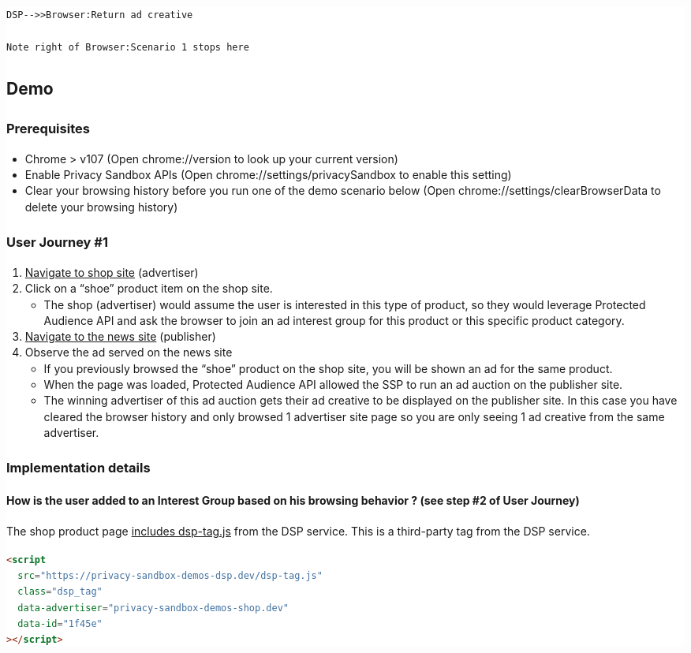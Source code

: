 ```mermaid
DSP-->>Browser:Return ad creative

Note right of Browser:Scenario 1 stops here

```

</TabItem>
<TabItem value="demo" label="Demo">

## Demo

### Prerequisites

- Chrome > v107 (Open chrome://version to look up your current version)
- Enable Privacy Sandbox APIs (Open chrome://settings/privacySandbox to enable this setting)
- Clear your browsing history before you run one of the demo scenario below (Open chrome://settings/clearBrowserData to delete your browsing history)

### User Journey #1

1. [Navigate to shop site](https://privacy-sandbox-demos-shop.dev/) (advertiser)
2. Click on a “shoe” product item on the shop site.
   - The shop (advertiser) would assume the user is interested in this type of product, so they would leverage Protected Audience API and ask the
     browser to join an ad interest group for this product or this specific product category.
3. [Navigate to the news site](https://privacy-sandbox-demos-news.dev/) (publisher)
4. Observe the ad served on the news site
   - If you previously browsed the “shoe” product on the shop site, you will be shown an ad for the same product.
   - When the page was loaded, Protected Audience API allowed the SSP to run an ad auction on the publisher site.
   - The winning advertiser of this ad auction gets their ad creative to be displayed on the publisher site. In this case you have cleared the browser
     history and only browsed 1 advertiser site page so you are only seeing 1 ad creative from the same advertiser.

### Implementation details

#### How is the user added to an Interest Group based on his browsing behavior ? (see step #2 of User Journey)

The shop product page
[includes dsp-tag.js](https://github.com/privacysandbox/privacy-sandbox-demos/blob/939dd4928ec9cb4628b3f9424081bbd912346bcf/services/shop/src/index.ts#L93)
from the DSP service. This is a third-party tag from the DSP service.

```html
<script
  src="https://privacy-sandbox-demos-dsp.dev/dsp-tag.js"
  class="dsp_tag"
  data-advertiser="privacy-sandbox-demos-shop.dev"
  data-id="1f45e"
></script>
```
